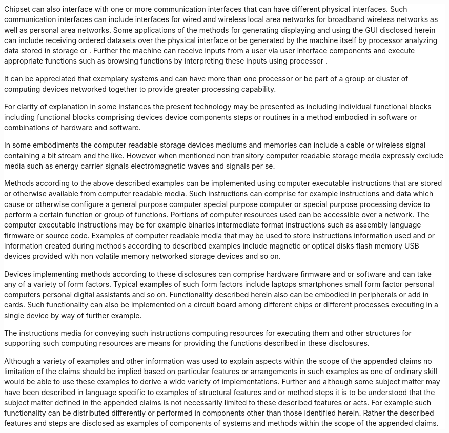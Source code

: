 Chipset can also interface with one or more communication interfaces that can have different physical interfaces. Such communication interfaces can include interfaces for wired and wireless local area networks for broadband wireless networks as well as personal area networks. Some applications of the methods for generating displaying and using the GUI disclosed herein can include receiving ordered datasets over the physical interface or be generated by the machine itself by processor analyzing data stored in storage or . Further the machine can receive inputs from a user via user interface components and execute appropriate functions such as browsing functions by interpreting these inputs using processor .

It can be appreciated that exemplary systems and can have more than one processor or be part of a group or cluster of computing devices networked together to provide greater processing capability.

For clarity of explanation in some instances the present technology may be presented as including individual functional blocks including functional blocks comprising devices device components steps or routines in a method embodied in software or combinations of hardware and software.

In some embodiments the computer readable storage devices mediums and memories can include a cable or wireless signal containing a bit stream and the like. However when mentioned non transitory computer readable storage media expressly exclude media such as energy carrier signals electromagnetic waves and signals per se.

Methods according to the above described examples can be implemented using computer executable instructions that are stored or otherwise available from computer readable media. Such instructions can comprise for example instructions and data which cause or otherwise configure a general purpose computer special purpose computer or special purpose processing device to perform a certain function or group of functions. Portions of computer resources used can be accessible over a network. The computer executable instructions may be for example binaries intermediate format instructions such as assembly language firmware or source code. Examples of computer readable media that may be used to store instructions information used and or information created during methods according to described examples include magnetic or optical disks flash memory USB devices provided with non volatile memory networked storage devices and so on.

Devices implementing methods according to these disclosures can comprise hardware firmware and or software and can take any of a variety of form factors. Typical examples of such form factors include laptops smartphones small form factor personal computers personal digital assistants and so on. Functionality described herein also can be embodied in peripherals or add in cards. Such functionality can also be implemented on a circuit board among different chips or different processes executing in a single device by way of further example.

The instructions media for conveying such instructions computing resources for executing them and other structures for supporting such computing resources are means for providing the functions described in these disclosures.

Although a variety of examples and other information was used to explain aspects within the scope of the appended claims no limitation of the claims should be implied based on particular features or arrangements in such examples as one of ordinary skill would be able to use these examples to derive a wide variety of implementations. Further and although some subject matter may have been described in language specific to examples of structural features and or method steps it is to be understood that the subject matter defined in the appended claims is not necessarily limited to these described features or acts. For example such functionality can be distributed differently or performed in components other than those identified herein. Rather the described features and steps are disclosed as examples of components of systems and methods within the scope of the appended claims.

